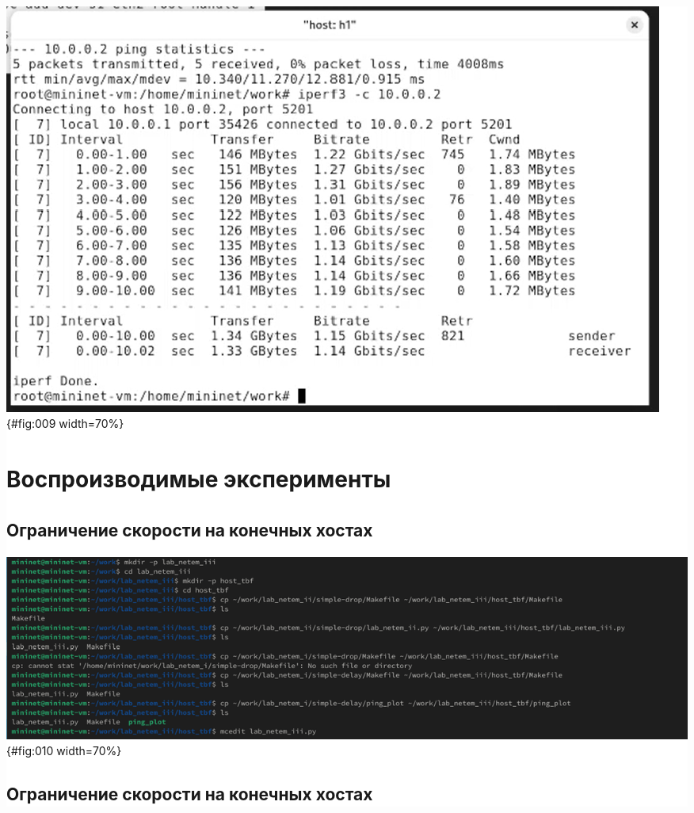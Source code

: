 ![ Результат эксперимента](image/9.png){#fig:009 width=70%}

# Воспроизводимые эксперименты

## Ограничение скорости на конечных хостах

![Создание каталога для эксперимента](image/10.png){#fig:010 width=70%}

## Ограничение скорости на конечных хостах
